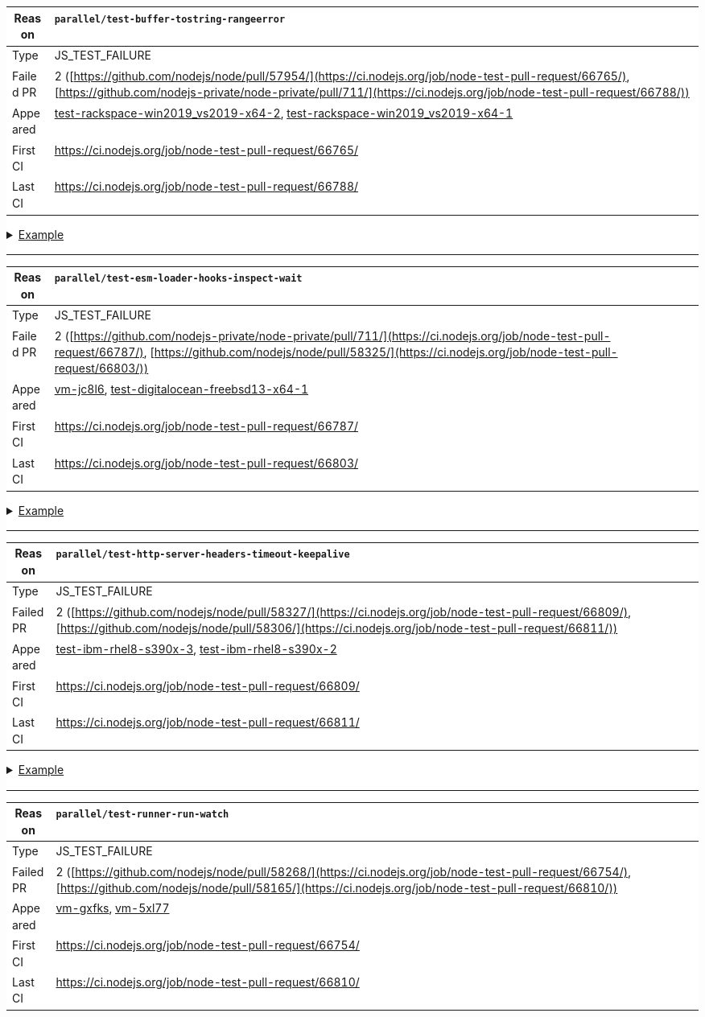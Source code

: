 | Reason | <code>parallel/test-buffer-tostring-rangeerror</code> |
| - | :- |
| Type | JS_TEST_FAILURE |
| Failed PR | 2 ([https://github.com/nodejs/node/pull/57954/](https://ci.nodejs.org/job/node-test-pull-request/66765/), [https://github.com/nodejs-private/node-private/pull/711/](https://ci.nodejs.org/job/node-test-pull-request/66788/)) |
| Appeared | [test-rackspace-win2019_vs2019-x64-2](https://ci.nodejs.org/job/node-test-binary-windows-js-suites/RUN_SUBSET=2,nodes=win2019-COMPILED_BY-vs2019/34191/console), [test-rackspace-win2019_vs2019-x64-1](https://ci.nodejs.org/job/node-test-binary-windows-js-suites/RUN_SUBSET=2,nodes=win2019-COMPILED_BY-vs2019/34189/console) |
| First CI | https://ci.nodejs.org/job/node-test-pull-request/66765/ |
| Last CI | https://ci.nodejs.org/job/node-test-pull-request/66788/ |

<details><summary><a href="https://ci.nodejs.org/job/node-test-binary-windows-js-suites/RUN_SUBSET=2,nodes=win2019-COMPILED_BY-vs2019/34191/console">Example</a></summary></details>

-------

| Reason | <code>parallel/test-esm-loader-hooks-inspect-wait</code> |
| - | :- |
| Type | JS_TEST_FAILURE |
| Failed PR | 2 ([https://github.com/nodejs-private/node-private/pull/711/](https://ci.nodejs.org/job/node-test-pull-request/66787/), [https://github.com/nodejs/node/pull/58325/](https://ci.nodejs.org/job/node-test-pull-request/66803/)) |
| Appeared | [vm-jc8l6](https://ci.nodejs.org/job/node-test-commit-osx/nodes=osx13-x64/65083/console), [test-digitalocean-freebsd13-x64-1](https://ci.nodejs.org/job/node-test-commit-freebsd/nodes=freebsd13-x64/60154/console) |
| First CI | https://ci.nodejs.org/job/node-test-pull-request/66787/ |
| Last CI | https://ci.nodejs.org/job/node-test-pull-request/66803/ |

<details><summary><a href="https://ci.nodejs.org/job/node-test-commit-osx/nodes=osx13-x64/65083/console">Example</a></summary></details>

-------

| Reason | <code>parallel/test-http-server-headers-timeout-keepalive</code> |
| - | :- |
| Type | JS_TEST_FAILURE |
| Failed PR | 2 ([https://github.com/nodejs/node/pull/58327/](https://ci.nodejs.org/job/node-test-pull-request/66809/), [https://github.com/nodejs/node/pull/58306/](https://ci.nodejs.org/job/node-test-pull-request/66811/)) |
| Appeared | [test-ibm-rhel8-s390x-3](https://ci.nodejs.org/job/node-test-commit-linuxone/nodes=rhel8-s390x/49466/console), [test-ibm-rhel8-s390x-2](https://ci.nodejs.org/job/node-test-commit-linuxone/nodes=rhel8-s390x/49464/console) |
| First CI | https://ci.nodejs.org/job/node-test-pull-request/66809/ |
| Last CI | https://ci.nodejs.org/job/node-test-pull-request/66811/ |

<details><summary><a href="https://ci.nodejs.org/job/node-test-commit-linuxone/nodes=rhel8-s390x/49466/console">Example</a></summary></details>

-------

| Reason | <code>parallel/test-runner-run-watch</code> |
| - | :- |
| Type | JS_TEST_FAILURE |
| Failed PR | 2 ([https://github.com/nodejs/node/pull/58268/](https://ci.nodejs.org/job/node-test-pull-request/66754/), [https://github.com/nodejs/node/pull/58165/](https://ci.nodejs.org/job/node-test-pull-request/66810/)) |
| Appeared | [vm-gxfks](https://ci.nodejs.org/job/node-test-commit-osx/nodes=osx13-x64/65090/console), [vm-5xl77](https://ci.nodejs.org/job/node-test-commit-osx/nodes=osx13-x64/65030/console) |
| First CI | https://ci.nodejs.org/job/node-test-pull-request/66754/ |
| Last CI | https://ci.nodejs.org/job/node-test-pull-request/66810/ |
